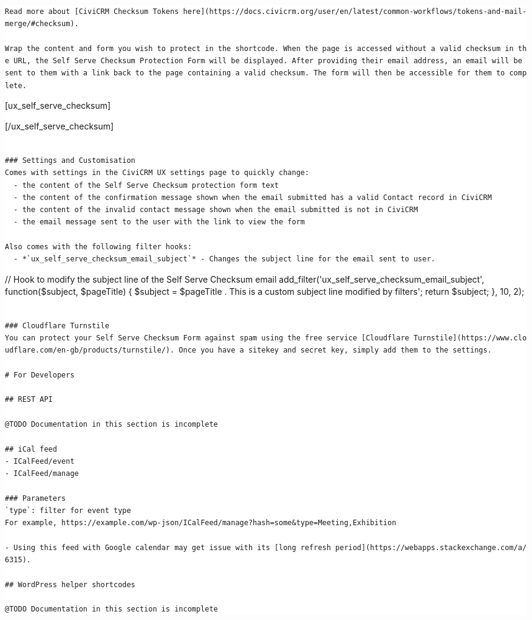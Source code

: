 ```
Read more about [CiviCRM Checksum Tokens here](https://docs.civicrm.org/user/en/latest/common-workflows/tokens-and-mail-merge/#checksum).

Wrap the content and form you wish to protect in the shortcode. When the page is accessed without a valid checksum in the URL, the Self Serve Checksum Protection Form will be displayed. After providing their email address, an email will be sent to them with a link back to the page containing a valid checksum. The form will then be accessible for them to complete.

```

[ux_self_serve_checksum]





[/ux_self_serve_checksum]



<p></p>

```

### Settings and Customisation
Comes with settings in the CiviCRM UX settings page to quickly change:
  - the content of the Self Serve Checksum protection form text
  - the content of the confirmation message shown when the email submitted has a valid Contact record in CiviCRM
  - the content of the invalid contact message shown when the email submitted is not in CiviCRM
  - the email message sent to the user with the link to view the form

Also comes with the following filter hooks:
  - *`ux_self_serve_checksum_email_subject`* - Changes the subject line for the email sent to user.

```
// Hook to modify the subject line of the Self Serve Checksum email
add_filter('ux_self_serve_checksum_email_subject', function($subject, $pageTitle) {
    $subject = $pageTitle . This is a custom subject line modified by filters';
    return $subject;
}, 10, 2);
```

### Cloudflare Turnstile
You can protect your Self Serve Checksum Form against spam using the free service [Cloudflare Turnstile](https://www.cloudflare.com/en-gb/products/turnstile/). Once you have a sitekey and secret key, simply add them to the settings.

# For Developers

## REST API

@TODO Documentation in this section is incomplete

## iCal feed
- ICalFeed/event
- ICalFeed/manage

### Parameters
`type`: filter for event type  
For example, https://example.com/wp-json/ICalFeed/manage?hash=some&type=Meeting,Exhibition

- Using this feed with Google calendar may get issue with its [long refresh period](https://webapps.stackexchange.com/a/6315).

## WordPress helper shortcodes

@TODO Documentation in this section is incomplete
```